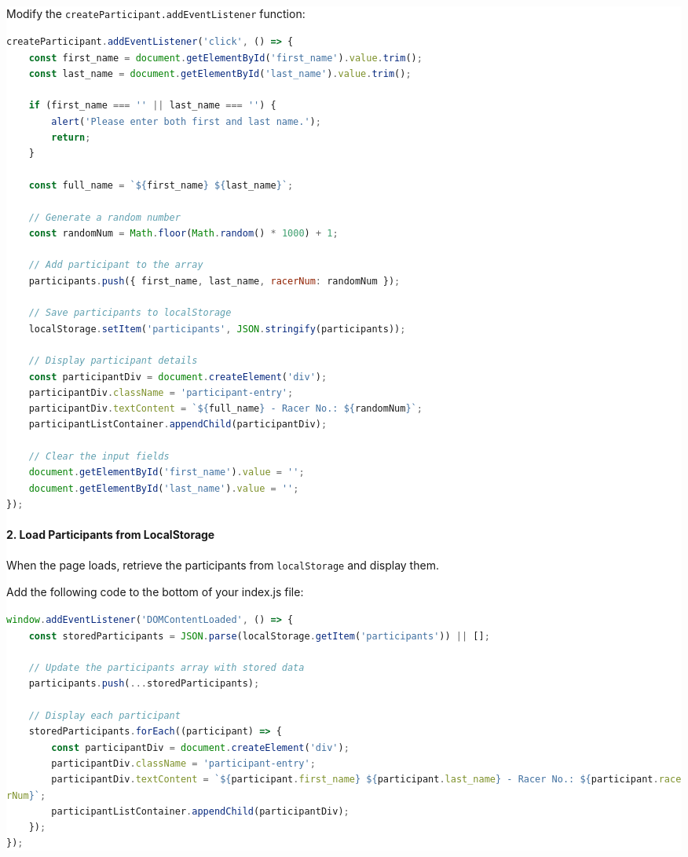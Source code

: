 Modify the `createParticipant.addEventListener` function:

```javascript
createParticipant.addEventListener('click', () => {
    const first_name = document.getElementById('first_name').value.trim();
    const last_name = document.getElementById('last_name').value.trim();

    if (first_name === '' || last_name === '') {
        alert('Please enter both first and last name.');
        return;
    }

    const full_name = `${first_name} ${last_name}`;

    // Generate a random number
    const randomNum = Math.floor(Math.random() * 1000) + 1;

    // Add participant to the array
    participants.push({ first_name, last_name, racerNum: randomNum });

    // Save participants to localStorage
    localStorage.setItem('participants', JSON.stringify(participants));

    // Display participant details
    const participantDiv = document.createElement('div');
    participantDiv.className = 'participant-entry';
    participantDiv.textContent = `${full_name} - Racer No.: ${randomNum}`;
    participantListContainer.appendChild(participantDiv);

    // Clear the input fields
    document.getElementById('first_name').value = '';
    document.getElementById('last_name').value = '';
});
```

#### 2. **Load Participants from LocalStorage**
When the page loads, retrieve the participants from `localStorage` and display them.

Add the following code to the bottom of your index.js file:

```javascript
window.addEventListener('DOMContentLoaded', () => {
    const storedParticipants = JSON.parse(localStorage.getItem('participants')) || [];

    // Update the participants array with stored data
    participants.push(...storedParticipants);

    // Display each participant
    storedParticipants.forEach((participant) => {
        const participantDiv = document.createElement('div');
        participantDiv.className = 'participant-entry';
        participantDiv.textContent = `${participant.first_name} ${participant.last_name} - Racer No.: ${participant.racerNum}`;
        participantListContainer.appendChild(participantDiv);
    });
});
```
